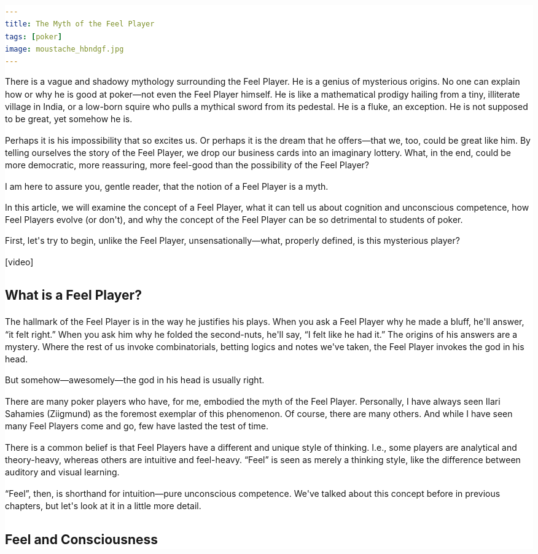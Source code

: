 ```yaml
---
title: The Myth of the Feel Player
tags: [poker]
image: moustache_hbndgf.jpg
---
```


There is a vague and shadowy mythology surrounding the Feel Player. He is a genius of mysterious origins. No one can explain how or why he is good at poker&mdash;not even the Feel Player himself. He is like a mathematical prodigy hailing from a tiny, illiterate village in India, or a low-born squire who pulls a mythical sword from its pedestal. He is a fluke, an exception. He is not supposed to be great, yet somehow he is.

Perhaps it is his impossibility that so excites us. Or perhaps it is the dream that he offers&mdash;that we, too, could be great like him. By telling ourselves the story of the Feel Player, we drop our business cards into an imaginary lottery. What, in the end, could be more democratic, more reassuring, more feel-good than the possibility of the Feel Player?

I am here to assure you, gentle reader, that the notion of a Feel Player is a myth.

In this article, we will examine the concept of a Feel Player, what it can tell us about cognition and unconscious competence, how Feel Players evolve (or don't), and why the concept of the Feel Player can be so detrimental to students of poker.

First, let's try to begin, unlike the Feel Player, unsensationally&mdash;what, properly defined, is this mysterious player?

<div class="ui embed" data-url="https://www.youtube.com/embed/VfCSx5641U4">[video]</div>

## What is a Feel Player?

The hallmark of the Feel Player is in the way he justifies his plays. When you ask a Feel Player why he made a bluff, he'll answer, &ldquo;it felt right.&rdquo; When you ask him why he folded the second-nuts, he'll say, &ldquo;I felt like he had it.&rdquo; The origins of his answers are a mystery. Where the rest of us invoke combinatorials, betting logics and notes we've taken, the Feel Player invokes the god in his head.

But somehow&mdash;awesomely&mdash;the god in his head is usually right.

There are many poker players who have, for me, embodied the myth of the Feel Player. Personally, I have always seen Ilari Sahamies (Ziigmund) as the foremost exemplar of this phenomenon. Of course, there are many others. And while I have seen many Feel Players come and go, few have lasted the test of time.

There is a common belief is that Feel Players have a different and unique style of thinking. I.e., some players are analytical and theory-heavy, whereas others are intuitive and feel-heavy. &ldquo;Feel&rdquo; is seen as merely a thinking style, like the difference between auditory and visual learning.

&ldquo;Feel&rdquo;, then, is shorthand for intuition&mdash;pure unconscious competence. We've talked about this concept before in previous chapters, but let's look at it in a little more detail.

## Feel and Consciousness
